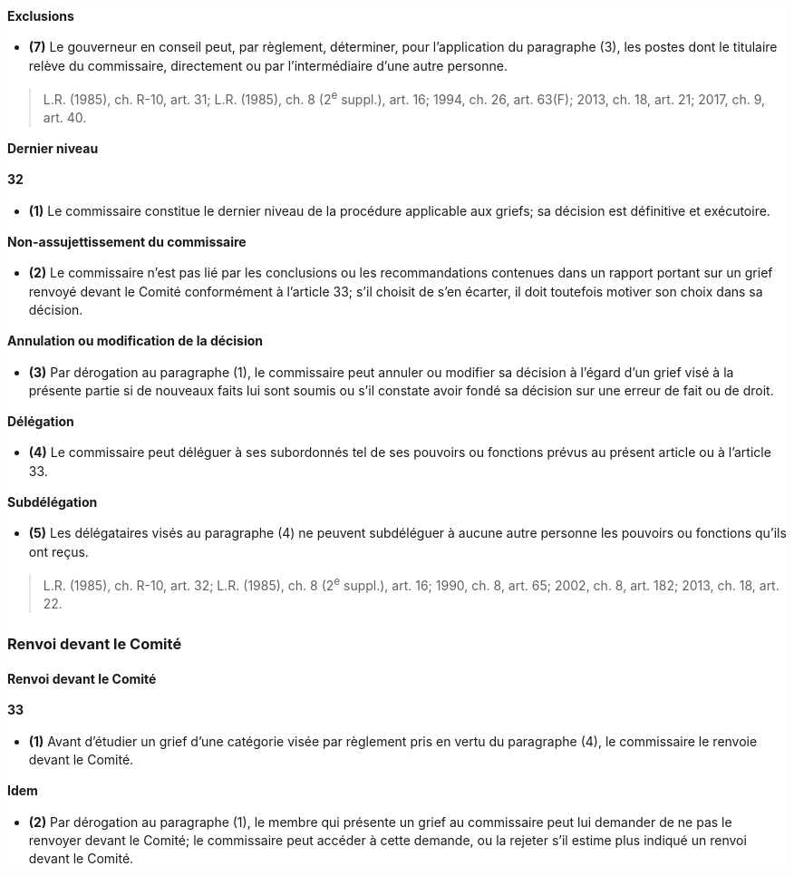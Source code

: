 **Exclusions**

- **(7)** Le gouverneur en conseil peut, par règlement, déterminer, pour l’application du paragraphe (3), les postes dont le titulaire relève du commissaire, directement ou par l’intermédiaire d’une autre personne.
> L.R. (1985), ch. R-10, art. 31; L.R. (1985), ch. 8 (2<sup>e</sup> suppl.), art. 16; 1994, ch. 26, art. 63(F); 2013, ch. 18, art. 21; 2017, ch. 9, art. 40.





**Dernier niveau**

**32** 

- **(1)** Le commissaire constitue le dernier niveau de la procédure applicable aux griefs; sa décision est définitive et exécutoire.

**Non-assujettissement du commissaire**

- **(2)** Le commissaire n’est pas lié par les conclusions ou les recommandations contenues dans un rapport portant sur un grief renvoyé devant le Comité conformément à l’article 33; s’il choisit de s’en écarter, il doit toutefois motiver son choix dans sa décision.

**Annulation ou modification de la décision**

- **(3)** Par dérogation au paragraphe (1), le commissaire peut annuler ou modifier sa décision à l’égard d’un grief visé à la présente partie si de nouveaux faits lui sont soumis ou s’il constate avoir fondé sa décision sur une erreur de fait ou de droit.

**Délégation**

- **(4)** Le commissaire peut déléguer à ses subordonnés tel de ses pouvoirs ou fonctions prévus au présent article ou à l’article 33.

**Subdélégation**

- **(5)** Les délégataires visés au paragraphe (4) ne peuvent subdéléguer à aucune autre personne les pouvoirs ou fonctions qu’ils ont reçus.
> L.R. (1985), ch. R-10, art. 32; L.R. (1985), ch. 8 (2<sup>e</sup> suppl.), art. 16; 1990, ch. 8, art. 65; 2002, ch. 8, art. 182; 2013, ch. 18, art. 22.





### Renvoi devant le Comité



**Renvoi devant le Comité**

**33** 

- **(1)** Avant d’étudier un grief d’une catégorie visée par règlement pris en vertu du paragraphe (4), le commissaire le renvoie devant le Comité.

**Idem**

- **(2)** Par dérogation au paragraphe (1), le membre qui présente un grief au commissaire peut lui demander de ne pas le renvoyer devant le Comité; le commissaire peut accéder à cette demande, ou la rejeter s’il estime plus indiqué un renvoi devant le Comité.
